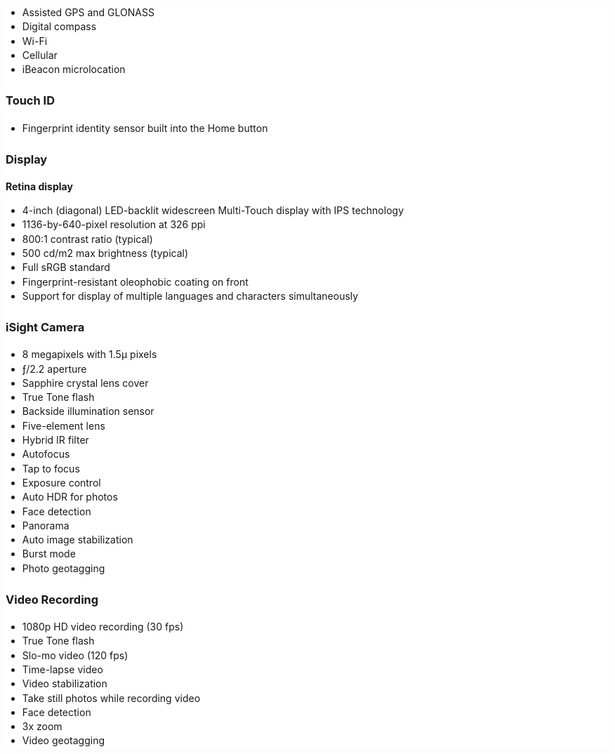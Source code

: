 -   Assisted GPS and GLONASS
-   Digital compass
-   Wi-Fi
-   Cellular
-   iBeacon microlocation

### Touch ID

-   Fingerprint identity sensor built into the Home button

### Display

**Retina display**

-   4-inch (diagonal) LED-backlit widescreen Multi-Touch display with IPS technology
-   1136-by-640-pixel resolution at 326 ppi
-   800:1 contrast ratio (typical)
-   500 cd/m2 max brightness (typical)
-   Full sRGB standard
-   Fingerprint-resistant oleophobic coating on front
-   Support for display of multiple languages and characters simultaneously

### iSight Camera

-   8 megapixels with 1.5µ pixels
-   ƒ/2.2 aperture
-   Sapphire crystal lens cover
-   True Tone flash
-   Backside illumination sensor
-   Five-element lens
-   Hybrid IR filter
-   Autofocus
-   Tap to focus
-   Exposure control
-   Auto HDR for photos
-   Face detection
-   Panorama
-   Auto image stabilization
-   Burst mode
-   Photo geotagging

### Video Recording

-   1080p HD video recording (30 fps)
-   True Tone flash
-   Slo-mo video (120 fps)
-   Time-lapse video
-   Video stabilization
-   Take still photos while recording video
-   Face detection
-   3x zoom
-   Video geotagging
